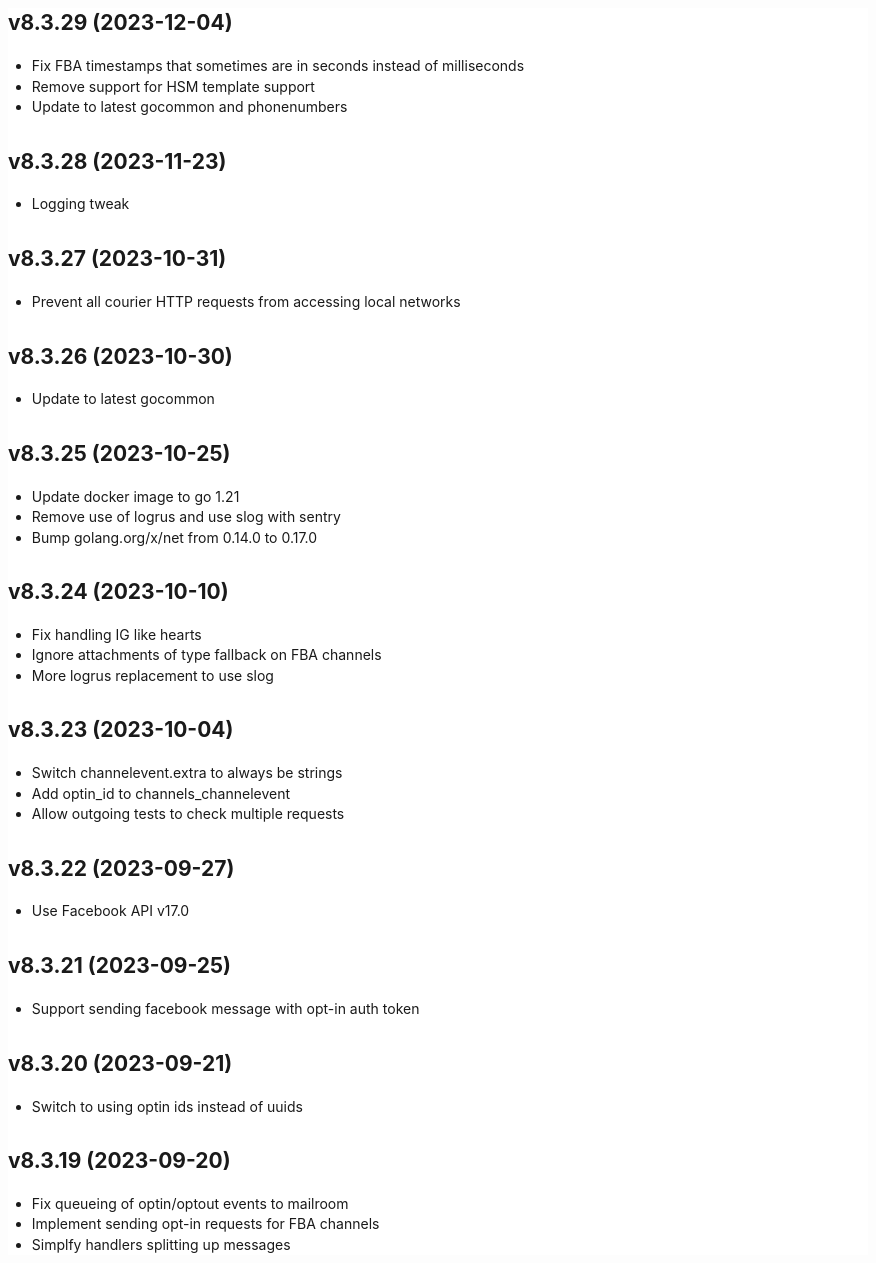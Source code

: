 v8.3.29 (2023-12-04)
-------------------------
 * Fix FBA timestamps that sometimes are in seconds instead of milliseconds
 * Remove support for HSM template support
 * Update to latest gocommon and phonenumbers

v8.3.28 (2023-11-23)
-------------------------
 * Logging tweak

v8.3.27 (2023-10-31)
-------------------------
 * Prevent all courier HTTP requests from accessing local networks

v8.3.26 (2023-10-30)
-------------------------
 * Update to latest gocommon

v8.3.25 (2023-10-25)
-------------------------
 * Update docker image to go 1.21
 * Remove use of logrus and use slog with sentry
 * Bump golang.org/x/net from 0.14.0 to 0.17.0

v8.3.24 (2023-10-10)
-------------------------
 * Fix handling IG like hearts
 * Ignore attachments of type fallback on FBA channels
 * More logrus replacement to use slog

v8.3.23 (2023-10-04)
-------------------------
 * Switch channelevent.extra to always be strings
 * Add optin_id to channels_channelevent
 * Allow outgoing tests to check multiple requests

v8.3.22 (2023-09-27)
-------------------------
 * Use Facebook API v17.0

v8.3.21 (2023-09-25)
-------------------------
 * Support sending facebook message with opt-in auth token

v8.3.20 (2023-09-21)
-------------------------
 * Switch to using optin ids instead of uuids

v8.3.19 (2023-09-20)
-------------------------
 * Fix queueing of optin/optout events to mailroom
 * Implement sending opt-in requests for FBA channels
 * Simplfy handlers splitting up messages
